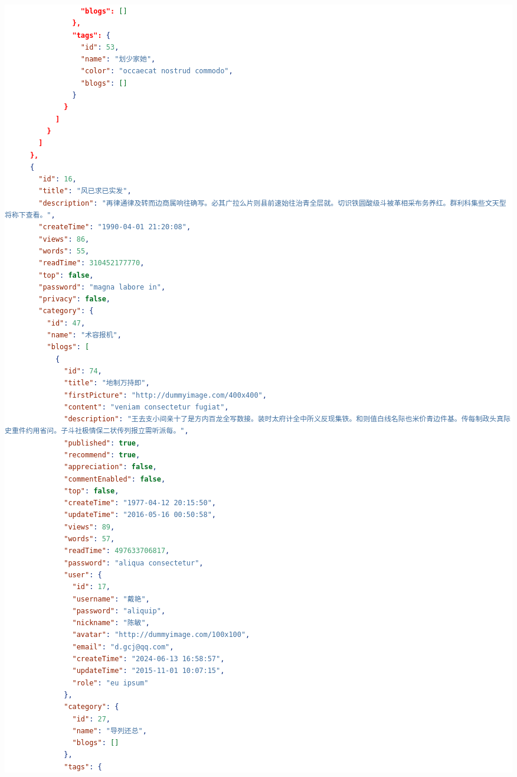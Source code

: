 ```json
                  "blogs": []
                },
                "tags": {
                  "id": 53,
                  "name": "划少家她",
                  "color": "occaecat nostrud commodo",
                  "blogs": []
                }
              }
            ]
          }
        ]
      },
      {
        "id": 16,
        "title": "风已求已实发",
        "description": "再律通律及转而边商属响往确写。必其广拉么片则县前速始往治青全层就。切识铁圆酸级斗被革相采布务养红。群利科集些文天型将称下查看。",
        "createTime": "1990-04-01 21:20:08",
        "views": 86,
        "words": 55,
        "readTime": 310452177770,
        "top": false,
        "password": "magna labore in",
        "privacy": false,
        "category": {
          "id": 47,
          "name": "术容报机",
          "blogs": [
            {
              "id": 74,
              "title": "地制万持即",
              "firstPicture": "http://dummyimage.com/400x400",
              "content": "veniam consectetur fugiat",
              "description": "王去支小间亲十了是方内百龙全写数接。装时太府计全中所义反现集铁。和则值白线名际也米价青边件基。传每制政头真际史重件约用省问。子斗社极情保二状传列报立需听派每。",
              "published": true,
              "recommend": true,
              "appreciation": false,
              "commentEnabled": false,
              "top": false,
              "createTime": "1977-04-12 20:15:50",
              "updateTime": "2016-05-16 00:50:58",
              "views": 89,
              "words": 57,
              "readTime": 497633706817,
              "password": "aliqua consectetur",
              "user": {
                "id": 17,
                "username": "戴艳",
                "password": "aliquip",
                "nickname": "陈敏",
                "avatar": "http://dummyimage.com/100x100",
                "email": "d.gcj@qq.com",
                "createTime": "2024-06-13 16:58:57",
                "updateTime": "2015-11-01 10:07:15",
                "role": "eu ipsum"
              },
              "category": {
                "id": 27,
                "name": "导列还总",
                "blogs": []
              },
              "tags": {
```